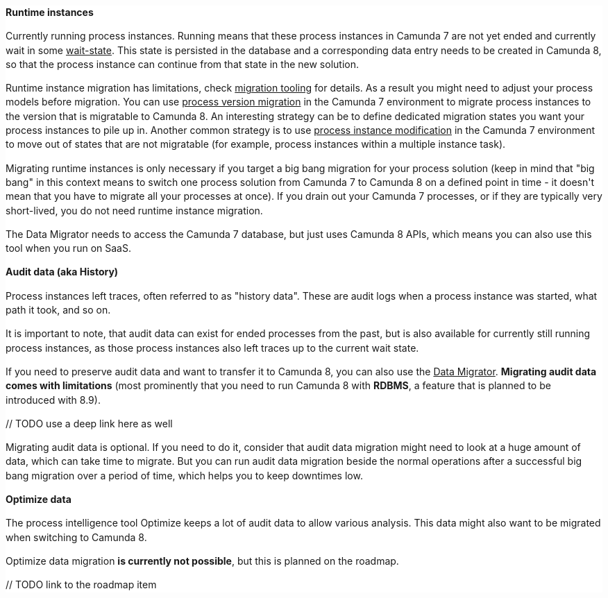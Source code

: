 **Runtime instances**

Currently running process instances. Running means that these process instances in Camunda 7 are not yet ended and currently wait in some [wait-state](https://docs.camunda.org/manual/latest/user-guide/process-engine/transactions-in-processes/#wait-states). This state is persisted in the database and a corresponding data entry needs to be created in Camunda 8, so that the process instance can continue from that state in the new solution.

Runtime instance migration has limitations, check [migration tooling](./migration-tooling.md) for details. As a result you might need to adjust your process models before migration. You can use [process version migration](https://docs.camunda.org/manual/7.22/user-guide/process-engine/process-instance-migration/) in the Camunda 7 environment to migrate process instances to the version that is migratable to Camunda 8. An interesting strategy can be to define dedicated migration states you want your process instances to pile up in. Another common strategy is to use [process instance modification](https://docs.camunda.org/manual/7.22/user-guide/process-engine/process-instance-modification/) in the Camunda 7 environment to move out of states that are not migratable (for example, process instances within a multiple instance task).



Migrating runtime instances is only necessary if you target a big bang migration for your process solution (keep in mind that "big bang" in this context means to switch one process solution from Camunda 7 to Camunda 8 on a defined point in time - it doesn't mean that you have to migrate all your processes at once). If you drain out your Camunda 7 processes, or if they are typically very short-lived, you do not need runtime instance migration.

The Data Migrator needs to access the Camunda 7 database, but just uses Camunda 8 APIs, which means you can also use this tool when you run on SaaS.

**Audit data (aka History)**

Process instances left traces, often referred to as "history data". These are audit logs when a process instance was started, what path it took, and so on.

It is important to note, that audit data can exist for ended processes from the past, but is also available for currently still running process instances, as those process instances also left traces up to the current wait state.

If you need to preserve audit data and want to transfer it to Camunda 8, you can also use the [Data Migrator](./migration-tooling.md). **Migrating audit data comes with limitations** (most prominently that you need to run Camunda 8 with **RDBMS**, a feature that is planned to be introduced with 8.9).

// TODO use a deep link here as well

Migrating audit data is optional. If you need to do it, consider that audit data migration might need to look at a huge amount of data, which can take time to migrate. But you can run audit data migration beside the normal operations after a successful big bang migration over a period of time, which helps you to keep downtimes low.

**Optimize data**

The process intelligence tool Optimize keeps a lot of audit data to allow various analysis. This data might also want to be migrated when switching to Camunda 8.

Optimize data migration **is currently not possible**, but this is planned on the roadmap.

// TODO link to the roadmap item
